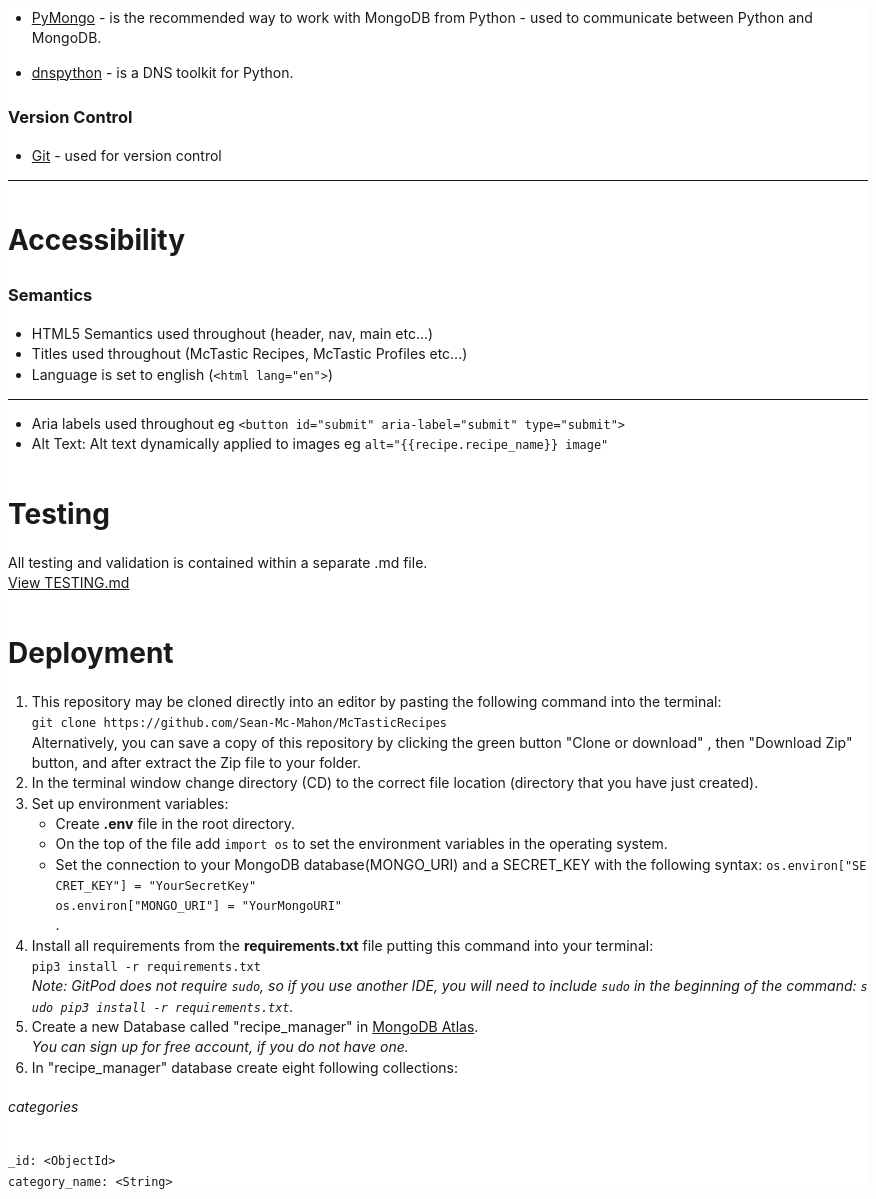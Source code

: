- [PyMongo](https://flask.palletsprojects.com/en/1.1.x/) - is the recommended way to work with MongoDB from Python - used to communicate between Python and MongoDB.

- [dnspython](https://pypi.org/project/dnspython/) - is a DNS toolkit for Python.

### Version Control

- [Git](https://git-scm.com/) - used for version control


---

# Accessibility

### Semantics

- HTML5 Semantics used throughout (header, nav, main etc...)
- Titles used throughout (McTastic Recipes, McTastic Profiles etc...)
- Language is set to english (`<html lang="en">`)

---

- Aria labels used throughout eg `<button id="submit" aria-label="submit" type="submit">`
- Alt Text: Alt text dynamically applied to images eg `alt="{{recipe.recipe_name}} image"`

# Testing
All testing and validation is contained within a separate .md file. <br> [View TESTING.md](TESTING.md)

# Deployment

1. This repository may be cloned directly into an editor by pasting the following command into the terminal:   
`git clone https://github.com/Sean-Mc-Mahon/McTasticRecipes`    
Alternatively, you can save a copy of this repository by clicking the green button "Clone or download" , then "Download Zip" button, and after extract the Zip file to your folder.
2. In the terminal window change directory (CD) to the correct file location (directory that you have just created).
3. Set up environment variables:
    - Create **.env** file in the root directory.
    - On the top of the file add `import os` to set the environment variables in the operating system.
    - Set the connection to your MongoDB database(MONGO_URI) and a SECRET_KEY with the following syntax:
    `os.environ["SECRET_KEY"] = "YourSecretKey"`   
    `os.environ["MONGO_URI"] = "YourMongoURI"`  
    .
4. Install all requirements from the **requirements.txt** file putting this command into your terminal:   
`pip3 install -r requirements.txt`  
*Note: GitPod does not require `sudo`, so if you use another IDE, you will need to include `sudo` in the beginning of the command: `sudo pip3 install -r requirements.txt`.*
5. Create a new Database called "recipe_manager" in [MongoDB Atlas](https://www.mongodb.com/).   
*You can sign up for free account, if you do not have one.*
6. In "recipe_manager" database create eight following collections:
###### categories
```
_id: <ObjectId>
category_name: <String>
```
